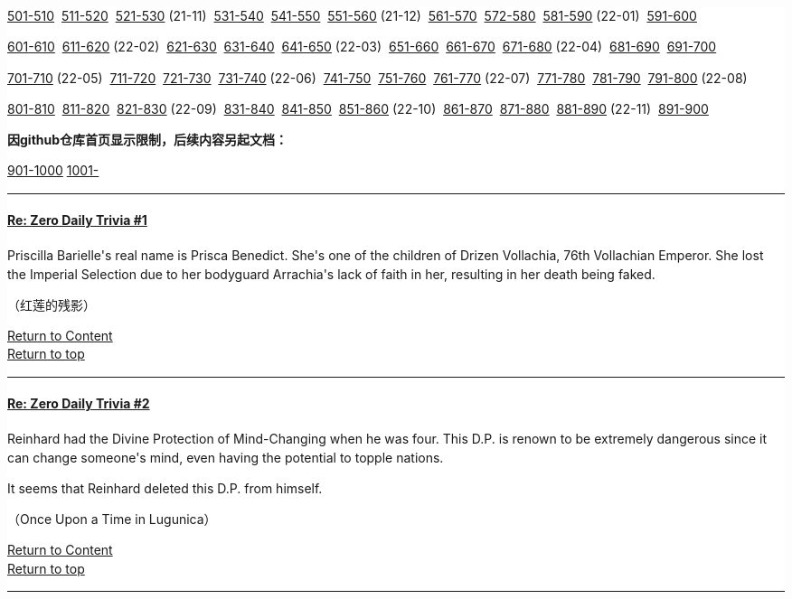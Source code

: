 [501-510](#re-zero-daily-trivia-501) &zwnj; [511-520](#re-zero-daily-trivia-511) &zwnj; [521-530](#re-zero-daily-trivia-521) (21-11) &zwnj; [531-540](#re-zero-daily-trivia-531) &zwnj; [541-550](#re-zero-daily-trivia-541) &zwnj; [551-560](#re-zero-daily-trivia-551) (21-12) &zwnj; [561-570](#re-zero-daily-trivia-561) &zwnj; [572-580](#re-zero-daily-trivia-572) &zwnj; [581-590](#re-zero-daily-trivia-581) (22-01) &zwnj; [591-600](#re-zero-daily-trivia-591)

[601-610](#re-zero-daily-trivia-601) &zwnj; [611-620](#re-zero-daily-trivia-611) (22-02) &zwnj; [621-630](#re-zero-daily-trivia-621) &zwnj; [631-640](#re-zero-daily-trivia-631) &zwnj; [641-650](#re-zero-daily-trivia-641) (22-03) &zwnj; [651-660](#re-zero-daily-trivia-651) &zwnj; [661-670](#re-zero-daily-trivia-661) &zwnj; [671-680](#re-zero-daily-trivia-671) (22-04) &zwnj; [681-690](#re-zero-daily-trivia-681) &zwnj; [691-700](#re-zero-daily-trivia-691)

[701-710](#re-zero-daily-trivia-701) (22-05) &zwnj; [711-720](#re-zero-daily-trivia-711) &zwnj; [721-730](#re-zero-daily-trivia-721) &zwnj; [731-740](#re-zero-daily-trivia-731) (22-06) &zwnj; [741-750](#re-zero-daily-trivia-741) &zwnj; [751-760](#re-zero-daily-trivia-751) &zwnj; [761-770](#re-zero-daily-trivia-761) (22-07) &zwnj; [771-780](#re-zero-daily-trivia-771) &zwnj; [781-790](#re-zero-daily-trivia-781) &zwnj; [791-800](#re-zero-daily-trivia-791) (22-08)

[801-810](#re-zero-daily-trivia-801) &zwnj; [811-820](#re-zero-daily-trivia-811) &zwnj; [821-830](#re-zero-daily-trivia-821) (22-09) &zwnj; [831-840](#re-zero-daily-trivia-831) &zwnj; [841-850](#re-zero-daily-trivia-841) &zwnj; [851-860](#re-zero-daily-trivia-851) (22-10) &zwnj; [861-870](#re-zero-daily-trivia-861) &zwnj; [871-880](#re-zero-daily-trivia-871) &zwnj; [881-890](#re-zero-daily-trivia-881) (22-11) &zwnj; [891-900](#re-zero-daily-trivia-891)

**因github仓库首页显示限制，后续内容另起文档：**

[901-1000](https://github.com/CanopusEtaCarinae/Crystal_Daily_Trivia/blob/master/readme_900/README.md#crystals-daily-trivias---from-901) &zwnj; [1001-](https://github.com/CanopusEtaCarinae/Crystal_Daily_Trivia/tree/master/readme_1000#crystals-trivias---from-1001)

---

#### [Re: Zero Daily Trivia #1](https://twitter.com/LoremIpsumVerb/status/1266327774425427968)

Priscilla Barielle's real name is Prisca Benedict. She's one of the children of Drizen Vollachia, 76th Vollachian Emperor. She lost the Imperial Selection due to her bodyguard Arrachia's lack of faith in her, resulting in her death being faked.

（红莲的残影）

[Return to Content](#Content)<br/>
[Return to top](#crystals-daily-trivias)

---

#### [Re: Zero Daily Trivia #2](https://twitter.com/LoremIpsumVerb/status/1266678591145881600)


Reinhard had the Divine Protection of Mind-Changing when he was four. This D.P. is renown to be extremely dangerous since it can change someone's mind, even having the potential to topple nations.

It seems that Reinhard deleted this D.P. from himself.

（Once Upon a Time in Lugunica）

[Return to Content](#Content)<br/>
[Return to top](#crystals-daily-trivias)

---